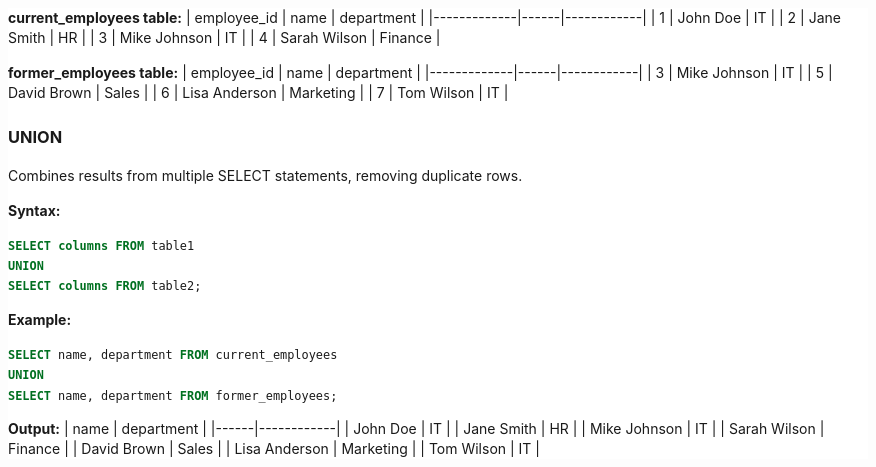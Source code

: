 **current_employees table:**
| employee_id | name | department |
|-------------|------|------------|
| 1 | John Doe | IT |
| 2 | Jane Smith | HR |
| 3 | Mike Johnson | IT |
| 4 | Sarah Wilson | Finance |

**former_employees table:**
| employee_id | name | department |
|-------------|------|------------|
| 3 | Mike Johnson | IT |
| 5 | David Brown | Sales |
| 6 | Lisa Anderson | Marketing |
| 7 | Tom Wilson | IT |

### UNION

Combines results from multiple SELECT statements, removing duplicate rows.

**Syntax:**
```sql
SELECT columns FROM table1
UNION
SELECT columns FROM table2;
```

**Example:**
```sql
SELECT name, department FROM current_employees
UNION
SELECT name, department FROM former_employees;
```

**Output:**
| name | department |
|------|------------|
| John Doe | IT |
| Jane Smith | HR |
| Mike Johnson | IT |
| Sarah Wilson | Finance |
| David Brown | Sales |
| Lisa Anderson | Marketing |
| Tom Wilson | IT |
